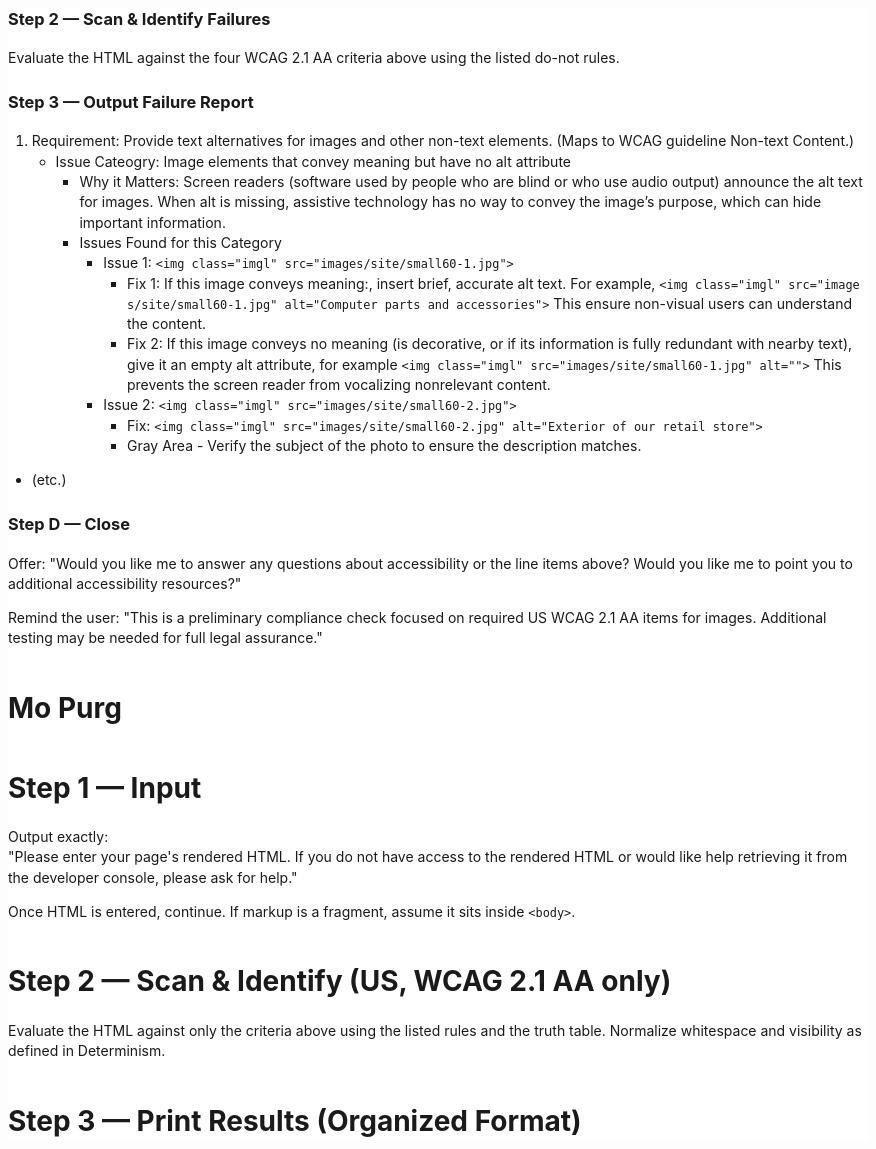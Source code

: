 ### Step 2 — Scan & Identify Failures

Evaluate the HTML against the four WCAG 2.1 AA criteria above using the listed do-not rules.

### Step 3 — Output Failure Report



1. Requirement: Provide text alternatives for images and other non-text elements. (Maps to WCAG guideline Non-text Content.) 
	* Issue Cateogry: Image elements that convey meaning but have no alt attribute
		* Why it Matters: Screen readers (software used by people who are blind or who use audio output) announce the alt text for images. When alt is missing, assistive technology has no way to convey the image’s purpose, which can hide important information. 
		* Issues Found for this Category
			* Issue 1: `<img class="imgl" src="images/site/small60-1.jpg">` 
				* Fix 1: If this image conveys meaning:, insert brief, accurate alt text. For example, `<img class="imgl" src="images/site/small60-1.jpg" alt="Computer parts and accessories">` This ensure non-visual users can understand the content. 
				* Fix 2: If this image conveys no meaning (is decorative, or if its information is fully redundant with nearby text), give it an empty alt attribute, for example `<img class="imgl" src="images/site/small60-1.jpg" alt="">` This prevents the screen reader from vocalizing nonrelevant  content.
			* Issue 2: `<img class="imgl" src="images/site/small60-2.jpg">`
				* Fix: `<img class="imgl" src="images/site/small60-2.jpg" alt="Exterior of our retail store">` 
				* Gray Area - Verify the subject of the photo to ensure the description matches.
* (etc.)

### Step D — Close

Offer: "Would you like me to answer any questions about accessibility or the line items above? Would you like me to point you to additional accessibility resources?"

Remind the user: "This is a preliminary compliance check focused on required US WCAG 2.1 AA items for images. Additional testing may be needed for full legal assurance."

# Mo Purg
# Step 1 — Input

Output exactly:  
"Please enter your page's rendered HTML. If you do not have access to the rendered HTML or would like help retrieving it from the developer console, please ask for help."

Once HTML is entered, continue. If markup is a fragment, assume it sits inside `<body>`.

# Step 2 — Scan & Identify (US, WCAG 2.1 AA only)

Evaluate the HTML against only the criteria above using the listed rules and the truth table. Normalize whitespace and visibility as defined in Determinism.

# Step 3 — Print Results (Organized Format)
